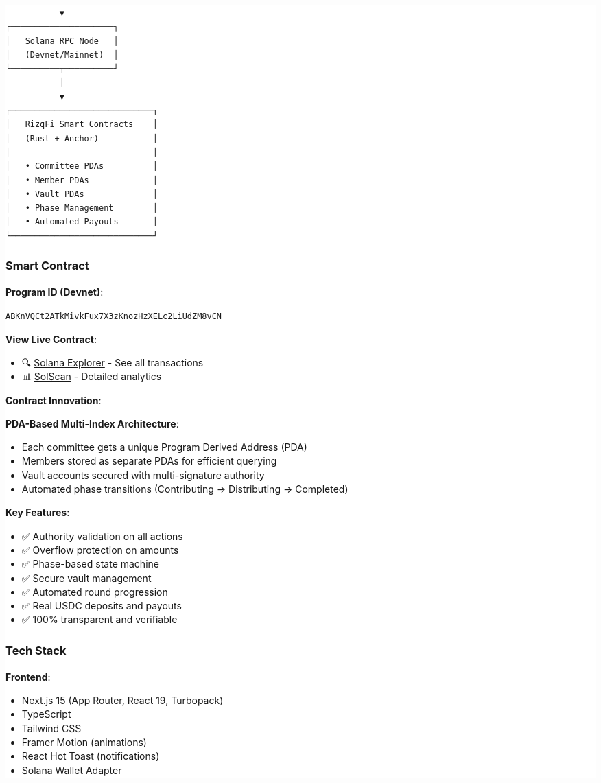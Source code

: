 ```
           ▼
┌─────────────────────┐
│   Solana RPC Node   │
│   (Devnet/Mainnet)  │
└──────────┬──────────┘
           │
           ▼
┌─────────────────────────────┐
│   RizqFi Smart Contracts    │
│   (Rust + Anchor)           │
│                             │
│   • Committee PDAs          │
│   • Member PDAs             │
│   • Vault PDAs              │
│   • Phase Management        │
│   • Automated Payouts       │
└─────────────────────────────┘
```

### Smart Contract

**Program ID (Devnet)**:
```
ABKnVQCt2ATkMivkFux7X3zKnozHzXELc2LiUdZM8vCN
```

**View Live Contract**:
- 🔍 [Solana Explorer](https://explorer.solana.com/address/ABKnVQCt2ATkMivkFux7X3zKnozHzXELc2LiUdZM8vCN?cluster=devnet) - See all transactions
- 📊 [SolScan](https://solscan.io/account/ABKnVQCt2ATkMivkFux7X3zKnozHzXELc2LiUdZM8vCN?cluster=devnet) - Detailed analytics

**Contract Innovation**:

**PDA-Based Multi-Index Architecture**:
- Each committee gets a unique Program Derived Address (PDA)
- Members stored as separate PDAs for efficient querying
- Vault accounts secured with multi-signature authority
- Automated phase transitions (Contributing → Distributing → Completed)

**Key Features**:
- ✅ Authority validation on all actions
- ✅ Overflow protection on amounts
- ✅ Phase-based state machine
- ✅ Secure vault management
- ✅ Automated round progression
- ✅ Real USDC deposits and payouts
- ✅ 100% transparent and verifiable

### Tech Stack

**Frontend**:
- Next.js 15 (App Router, React 19, Turbopack)
- TypeScript
- Tailwind CSS
- Framer Motion (animations)
- React Hot Toast (notifications)
- Solana Wallet Adapter
